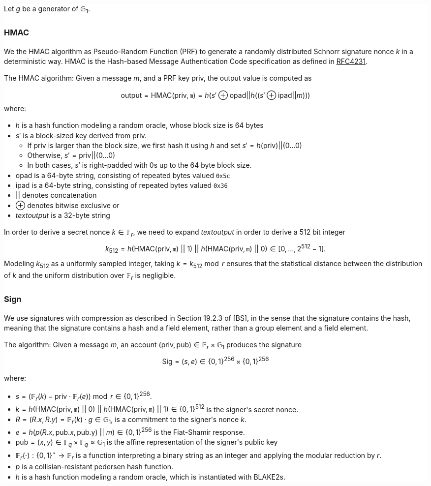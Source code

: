 Let $g$ be a generator of $\mathbb{G}_1$.

### HMAC

We the HMAC algorithm as Pseudo-Random Function (PRF) to generate a randomly distributed Schnorr signature nonce $k$ in a deterministic way.
HMAC is the Hash-based Message Authentication Code specification as defined in [RFC4231](https://tools.ietf.org/html/rfc4231).

The HMAC algorithm: Given a message $m$, and a PRF key $\text{priv}$, the $\text{output}$ value is computed as 

$$\text{output} = \text{HMAC}( \text{priv}, \mathtt{m}) = h(s' \oplus \text{opad} || h((s' \oplus \text{ipad} || m)))$$
where:

- $h$ is a hash function modeling a random oracle, whose block size is 64 bytes
- $s'$ is a block-sized key derived from $\text{priv}$. 
    - If $\text{priv}$ is larger than the block size, we first hash it using $h$ and set $s' = h(\text{priv}) \vert\vert (0 \ldots 0)$
    - Otherwise, $s' = \text{priv} \vert\vert (0 \ldots 0)$
    - In both cases, $s'$ is right-padded with 0s up to the 64 byte block size.
- $\text{opad}$ is a 64-byte string, consisting of repeated bytes valued `0x5c`
- $\text{ipad}$ is a 64-byte string, consisting of repeated bytes valued `0x36`
- $||$ denotes concatenation
- $\oplus$ denotes bitwise exclusive or
- $text{output}$ is a 32-byte string

In order to derive a secret nonce $k \in \mathbb{F}_r$, we need to expand $text{output}$ in order to derive a 512 bit integer
$$
k_{512} = h\big(\text{HMAC}( \text{priv}, \mathtt{m}) \ \vert \vert \ 1 \big)  \ \vert \vert \  h\big(\text{HMAC}( \text{priv}, \mathtt{m}) \ \vert \vert\ 0 \big) \in [0,\ldots,2^{512}-1].
$$
Modeling $k_{512}$ as a uniformly sampled integer, taking $k = k_{512} \bmod r$ ensures that the statistical distance between the distribution of $k$ and the uniform distribution over $\mathbb{F}_r$ is negligible.

### Sign

We use signatures with compression as described in Section 19.2.3 of [BS], in the sense that the signature contains the hash, meaning that the signature contains a hash and a field element, rather than a group element and a field element.

The algorithm: Given a message $m$, an account $(\text{priv}, \text{pub})\in \mathbb{F}_r \times \mathbb{G}_1$ produces the signature
$$\text{Sig} = (s, e) \in \{0,1\}^{256} \times \{0,1\}^{256}$$

where:

- $s = \big( \mathbb{F}_r(k) - \text{priv} \cdot \mathbb{F}_r(e) \big) \bmod r  \in  \{0,1\}^{256}$.
- $k =  h\big(\text{HMAC}( \text{priv}, \mathtt{m}) \ \vert \vert \ 0 \big)  \ \vert \vert \  h\big(\text{HMAC}( \text{priv}, \mathtt{m}) \ \vert \vert\ 1 \big) \in  \{0,1\}^{512}$ is the signer's secret nonce.
- $R = (R.x,R.y) = \mathbb{F}_r(k) \cdot g \in \mathbb{G}_1$, is a commitment to the signer's nonce $k$.
- $e= h(p(R.x, \text{pub}.x, \text{pub.y}) \ \vert \vert \ m) \in  \{0,1\}^{256}$ is the Fiat-Shamir response.
- $\text{pub} = (x,y) \in \mathbb{F}_q \times \mathbb{F}_q \approx \mathbb{G}_1$ is the affine representation of the signer's public key
- $\mathbb{F}_r (\cdot) : \{0,1\}^{\star} \rightarrow \mathbb{F}_r$ is a function interpreting a binary string as an integer and applying the modular reduction by $r$.
- $p$ is a collisian-resistant pedersen hash function.
- $h$ is a hash function modeling a random oracle, which is instantiated with BLAKE2s. 
